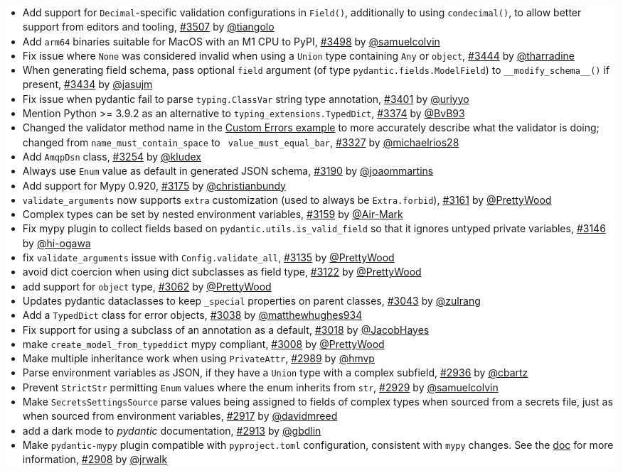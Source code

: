 * Add support for `Decimal`-specific validation configurations in `Field()`, additionally to using `condecimal()`,
  to allow better support from editors and tooling, [#3507](https://github.com/pydantic/pydantic/issues/3507) by [@tiangolo](https://github.com/tiangolo)
* Add `arm64` binaries suitable for MacOS with an M1 CPU to PyPI, [#3498](https://github.com/pydantic/pydantic/issues/3498) by [@samuelcolvin](https://github.com/samuelcolvin)
* Fix issue where `None` was considered invalid when using a `Union` type containing `Any` or `object`, [#3444](https://github.com/pydantic/pydantic/issues/3444) by [@tharradine](https://github.com/tharradine)
* When generating field schema, pass optional `field` argument (of type
  `pydantic.fields.ModelField`) to `__modify_schema__()` if present, [#3434](https://github.com/pydantic/pydantic/issues/3434) by [@jasujm](https://github.com/jasujm)
* Fix issue when pydantic fail to parse `typing.ClassVar` string type annotation, [#3401](https://github.com/pydantic/pydantic/issues/3401) by [@uriyyo](https://github.com/uriyyo)
* Mention Python >= 3.9.2 as an alternative to `typing_extensions.TypedDict`, [#3374](https://github.com/pydantic/pydantic/issues/3374) by [@BvB93](https://github.com/BvB93)
* Changed the validator method name in the [Custom Errors example](https://docs.pydantic.dev/usage/models/#custom-errors)
  to more accurately describe what the validator is doing; changed from `name_must_contain_space` to ` value_must_equal_bar`, [#3327](https://github.com/pydantic/pydantic/issues/3327) by [@michaelrios28](https://github.com/michaelrios28)
* Add `AmqpDsn` class, [#3254](https://github.com/pydantic/pydantic/issues/3254) by [@kludex](https://github.com/kludex)
* Always use `Enum` value as default in generated JSON schema, [#3190](https://github.com/pydantic/pydantic/issues/3190) by [@joaommartins](https://github.com/joaommartins)
* Add support for Mypy 0.920, [#3175](https://github.com/pydantic/pydantic/issues/3175) by [@christianbundy](https://github.com/christianbundy)
* `validate_arguments` now supports `extra` customization (used to always be `Extra.forbid`), [#3161](https://github.com/pydantic/pydantic/issues/3161) by [@PrettyWood](https://github.com/PrettyWood)
* Complex types can be set by nested environment variables, [#3159](https://github.com/pydantic/pydantic/issues/3159) by [@Air-Mark](https://github.com/Air-Mark)
* Fix mypy plugin to collect fields based on `pydantic.utils.is_valid_field` so that it ignores untyped private variables, [#3146](https://github.com/pydantic/pydantic/issues/3146) by [@hi-ogawa](https://github.com/hi-ogawa)
* fix `validate_arguments` issue with `Config.validate_all`, [#3135](https://github.com/pydantic/pydantic/issues/3135) by [@PrettyWood](https://github.com/PrettyWood)
* avoid dict coercion when using dict subclasses as field type, [#3122](https://github.com/pydantic/pydantic/issues/3122) by [@PrettyWood](https://github.com/PrettyWood)
* add support for `object` type, [#3062](https://github.com/pydantic/pydantic/issues/3062) by [@PrettyWood](https://github.com/PrettyWood)
* Updates pydantic dataclasses to keep `_special` properties on parent classes, [#3043](https://github.com/pydantic/pydantic/issues/3043) by [@zulrang](https://github.com/zulrang)
* Add a `TypedDict` class for error objects, [#3038](https://github.com/pydantic/pydantic/issues/3038) by [@matthewhughes934](https://github.com/matthewhughes934)
* Fix support for using a subclass of an annotation as a default, [#3018](https://github.com/pydantic/pydantic/issues/3018) by [@JacobHayes](https://github.com/JacobHayes)
* make `create_model_from_typeddict` mypy compliant, [#3008](https://github.com/pydantic/pydantic/issues/3008) by [@PrettyWood](https://github.com/PrettyWood)
* Make multiple inheritance work when using `PrivateAttr`, [#2989](https://github.com/pydantic/pydantic/issues/2989) by [@hmvp](https://github.com/hmvp)
* Parse environment variables as JSON, if they have a `Union` type with a complex subfield, [#2936](https://github.com/pydantic/pydantic/issues/2936) by [@cbartz](https://github.com/cbartz)
* Prevent `StrictStr` permitting `Enum` values where the enum inherits from `str`, [#2929](https://github.com/pydantic/pydantic/issues/2929) by [@samuelcolvin](https://github.com/samuelcolvin)
* Make `SecretsSettingsSource` parse values being assigned to fields of complex types when sourced from a secrets file,
  just as when sourced from environment variables, [#2917](https://github.com/pydantic/pydantic/issues/2917) by [@davidmreed](https://github.com/davidmreed)
* add a dark mode to _pydantic_ documentation, [#2913](https://github.com/pydantic/pydantic/issues/2913) by [@gbdlin](https://github.com/gbdlin)
* Make `pydantic-mypy` plugin compatible with `pyproject.toml` configuration, consistent with `mypy` changes.
  See the [doc](https://docs.pydantic.dev/mypy_plugin/#configuring-the-plugin) for more information, [#2908](https://github.com/pydantic/pydantic/issues/2908) by [@jrwalk](https://github.com/jrwalk)